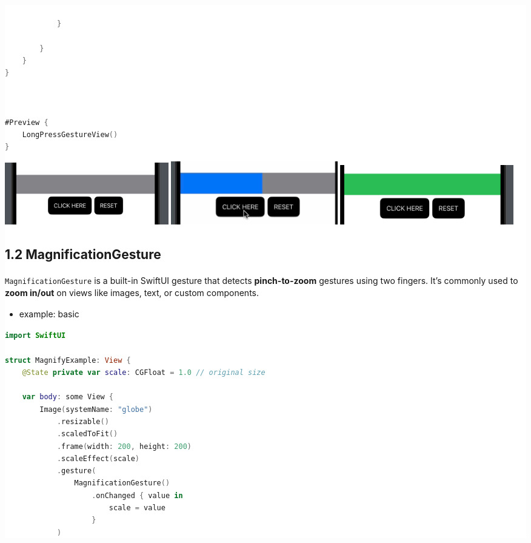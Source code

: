 ```swift

            }

        }
    }
}



#Preview {
    LongPressGestureView()
}
```

<img src="assets/cce2c8306f3c4a972cdf303ebc01c3d53f9126e8.png" title="" alt="Screenshot 2025-04-02 at 12.51.32 AM.png" width="270">

<img src="assets/469f602903b1ada72892c8caf4cba861d20e7c0f.png" title="" alt="Screenshot 2025-04-02 at 12.52.36 AM.png" width="275">

<img src="assets/3bbd9c881aa4fcb0f4970e1cc21e50d98d873f33.png" title="" alt="Screenshot 2025-04-02 at 12.53.00 AM.png" width="286">

## 1.2 MagnificationGesture

`MagnificationGesture` is a built-in SwiftUI gesture that detects **pinch-to-zoom** gestures using two fingers. It’s commonly used to **zoom in/out** on views like images, text, or custom components.

- example: basic 

```swift
import SwiftUI

struct MagnifyExample: View {
    @State private var scale: CGFloat = 1.0 // original size

    var body: some View {
        Image(systemName: "globe")
            .resizable()
            .scaledToFit()
            .frame(width: 200, height: 200)
            .scaleEffect(scale)
            .gesture(
                MagnificationGesture()
                    .onChanged { value in
                        scale = value
                    }
            )
```